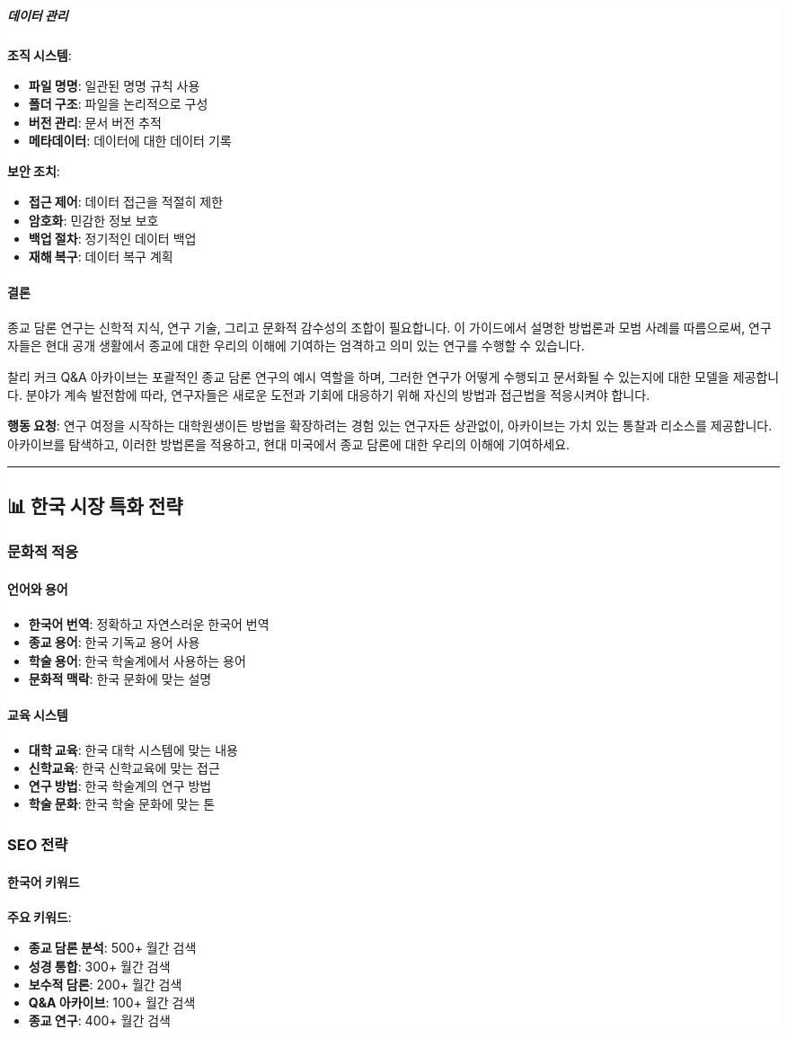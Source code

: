 ##### **데이터 관리**

**조직 시스템**:
- **파일 명명**: 일관된 명명 규칙 사용
- **폴더 구조**: 파일을 논리적으로 구성
- **버전 관리**: 문서 버전 추적
- **메타데이터**: 데이터에 대한 데이터 기록

**보안 조치**:
- **접근 제어**: 데이터 접근을 적절히 제한
- **암호화**: 민감한 정보 보호
- **백업 절차**: 정기적인 데이터 백업
- **재해 복구**: 데이터 복구 계획

#### **결론**

종교 담론 연구는 신학적 지식, 연구 기술, 그리고 문화적 감수성의 조합이 필요합니다. 이 가이드에서 설명한 방법론과 모범 사례를 따름으로써, 연구자들은 현대 공개 생활에서 종교에 대한 우리의 이해에 기여하는 엄격하고 의미 있는 연구를 수행할 수 있습니다.

찰리 커크 Q&A 아카이브는 포괄적인 종교 담론 연구의 예시 역할을 하며, 그러한 연구가 어떻게 수행되고 문서화될 수 있는지에 대한 모델을 제공합니다. 분야가 계속 발전함에 따라, 연구자들은 새로운 도전과 기회에 대응하기 위해 자신의 방법과 접근법을 적응시켜야 합니다.

**행동 요청**: 연구 여정을 시작하는 대학원생이든 방법을 확장하려는 경험 있는 연구자든 상관없이, 아카이브는 가치 있는 통찰과 리소스를 제공합니다. 아카이브를 탐색하고, 이러한 방법론을 적용하고, 현대 미국에서 종교 담론에 대한 우리의 이해에 기여하세요.

---

## 📊 **한국 시장 특화 전략**

### **문화적 적응**

#### **언어와 용어**
- **한국어 번역**: 정확하고 자연스러운 한국어 번역
- **종교 용어**: 한국 기독교 용어 사용
- **학술 용어**: 한국 학술계에서 사용하는 용어
- **문화적 맥락**: 한국 문화에 맞는 설명

#### **교육 시스템**
- **대학 교육**: 한국 대학 시스템에 맞는 내용
- **신학교육**: 한국 신학교육에 맞는 접근
- **연구 방법**: 한국 학술계의 연구 방법
- **학술 문화**: 한국 학술 문화에 맞는 톤

### **SEO 전략**

#### **한국어 키워드**

**주요 키워드**:
- **종교 담론 분석**: 500+ 월간 검색
- **성경 통합**: 300+ 월간 검색
- **보수적 담론**: 200+ 월간 검색
- **Q&A 아카이브**: 100+ 월간 검색
- **종교 연구**: 400+ 월간 검색
